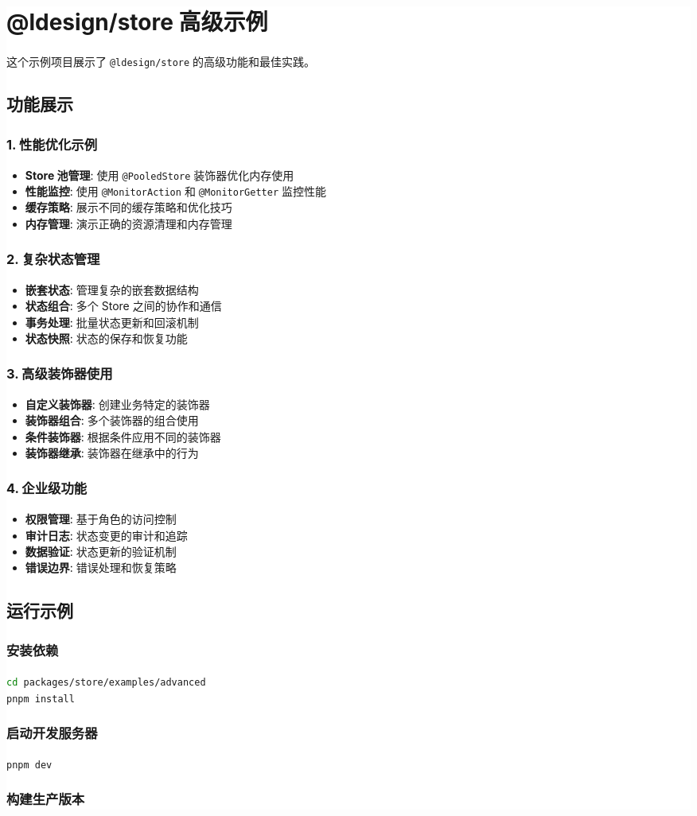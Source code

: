 # @ldesign/store 高级示例

这个示例项目展示了 `@ldesign/store` 的高级功能和最佳实践。

## 功能展示

### 1. 性能优化示例

- **Store 池管理**: 使用 `@PooledStore` 装饰器优化内存使用
- **性能监控**: 使用 `@MonitorAction` 和 `@MonitorGetter` 监控性能
- **缓存策略**: 展示不同的缓存策略和优化技巧
- **内存管理**: 演示正确的资源清理和内存管理

### 2. 复杂状态管理

- **嵌套状态**: 管理复杂的嵌套数据结构
- **状态组合**: 多个 Store 之间的协作和通信
- **事务处理**: 批量状态更新和回滚机制
- **状态快照**: 状态的保存和恢复功能

### 3. 高级装饰器使用

- **自定义装饰器**: 创建业务特定的装饰器
- **装饰器组合**: 多个装饰器的组合使用
- **条件装饰器**: 根据条件应用不同的装饰器
- **装饰器继承**: 装饰器在继承中的行为

### 4. 企业级功能

- **权限管理**: 基于角色的访问控制
- **审计日志**: 状态变更的审计和追踪
- **数据验证**: 状态更新的验证机制
- **错误边界**: 错误处理和恢复策略

## 运行示例

### 安装依赖

```bash
cd packages/store/examples/advanced
pnpm install
```

### 启动开发服务器

```bash
pnpm dev
```

### 构建生产版本
